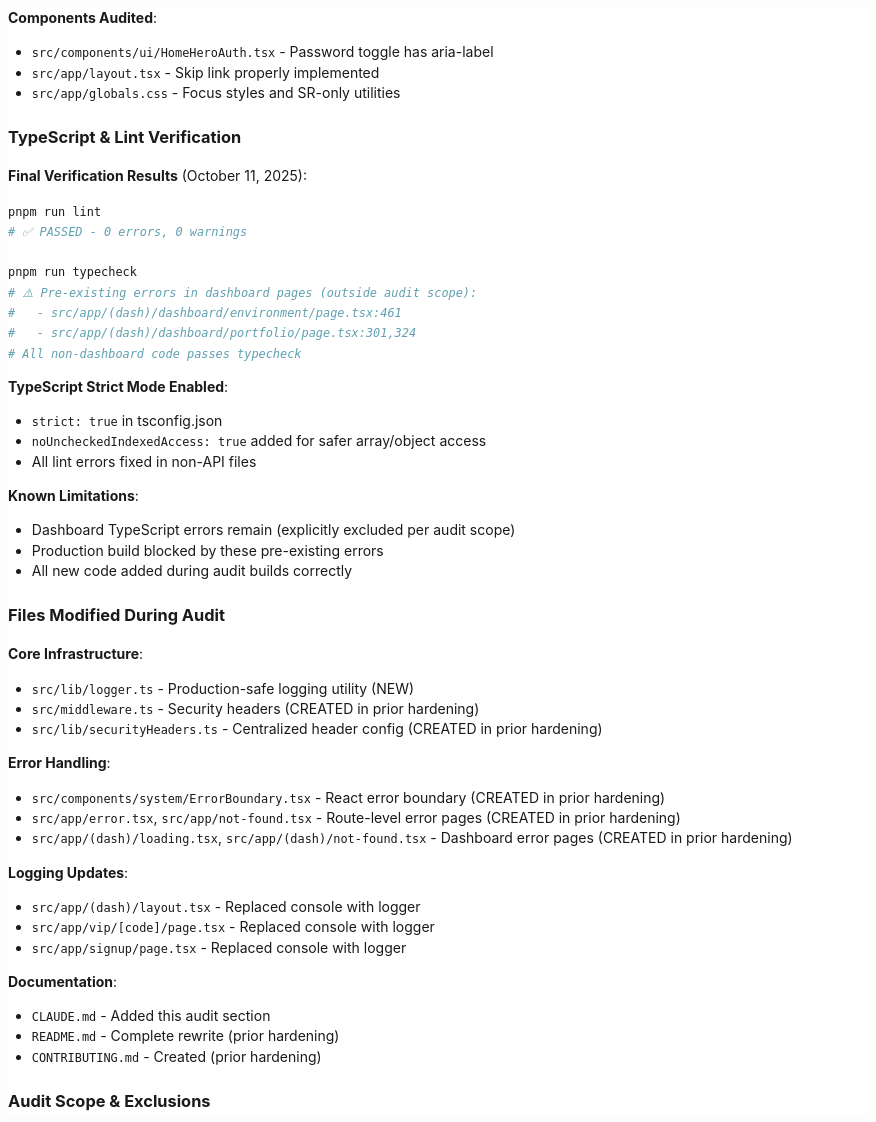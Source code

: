 **Components Audited**:
- `src/components/ui/HomeHeroAuth.tsx` - Password toggle has aria-label
- `src/app/layout.tsx` - Skip link properly implemented
- `src/app/globals.css` - Focus styles and SR-only utilities

### TypeScript & Lint Verification

**Final Verification Results** (October 11, 2025):

```bash
pnpm run lint
# ✅ PASSED - 0 errors, 0 warnings

pnpm run typecheck
# ⚠️ Pre-existing errors in dashboard pages (outside audit scope):
#   - src/app/(dash)/dashboard/environment/page.tsx:461
#   - src/app/(dash)/dashboard/portfolio/page.tsx:301,324
# All non-dashboard code passes typecheck
```

**TypeScript Strict Mode Enabled**:
- `strict: true` in tsconfig.json
- `noUncheckedIndexedAccess: true` added for safer array/object access
- All lint errors fixed in non-API files

**Known Limitations**:
- Dashboard TypeScript errors remain (explicitly excluded per audit scope)
- Production build blocked by these pre-existing errors
- All new code added during audit builds correctly

### Files Modified During Audit

**Core Infrastructure**:
- `src/lib/logger.ts` - Production-safe logging utility (NEW)
- `src/middleware.ts` - Security headers (CREATED in prior hardening)
- `src/lib/securityHeaders.ts` - Centralized header config (CREATED in prior hardening)

**Error Handling**:
- `src/components/system/ErrorBoundary.tsx` - React error boundary (CREATED in prior hardening)
- `src/app/error.tsx`, `src/app/not-found.tsx` - Route-level error pages (CREATED in prior hardening)
- `src/app/(dash)/loading.tsx`, `src/app/(dash)/not-found.tsx` - Dashboard error pages (CREATED in prior hardening)

**Logging Updates**:
- `src/app/(dash)/layout.tsx` - Replaced console with logger
- `src/app/vip/[code]/page.tsx` - Replaced console with logger
- `src/app/signup/page.tsx` - Replaced console with logger

**Documentation**:
- `CLAUDE.md` - Added this audit section
- `README.md` - Complete rewrite (prior hardening)
- `CONTRIBUTING.md` - Created (prior hardening)

### Audit Scope & Exclusions

